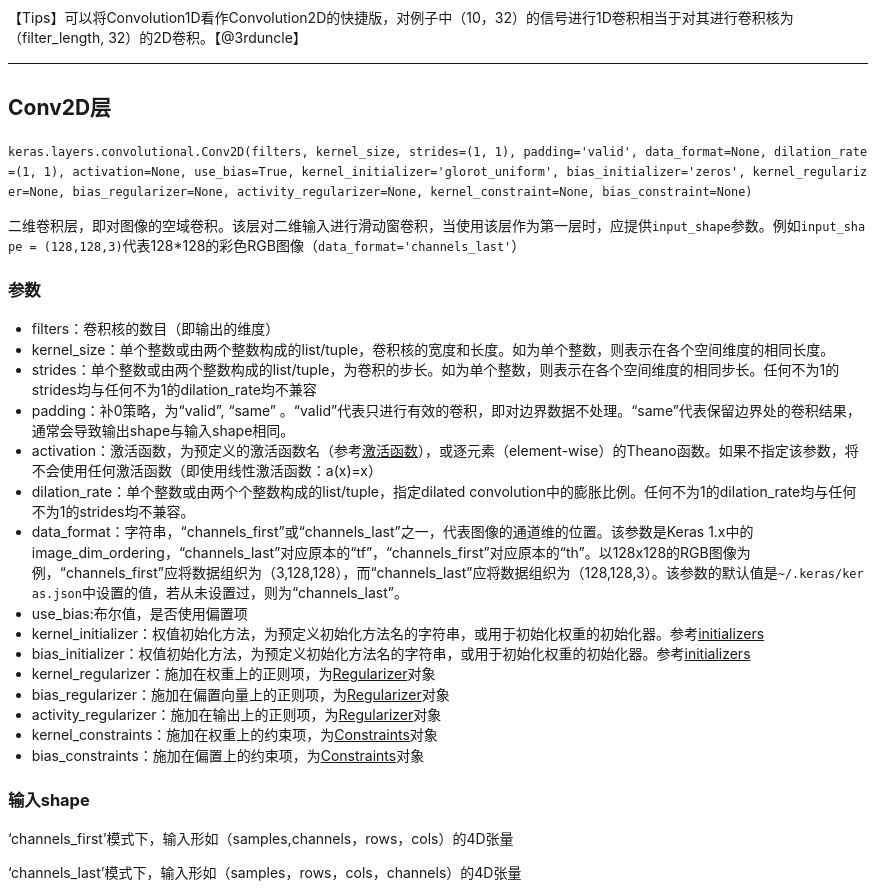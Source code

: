【Tips】可以将Convolution1D看作Convolution2D的快捷版，对例子中（10，32）的信号进行1D卷积相当于对其进行卷积核为（filter_length, 32）的2D卷积。【@3rduncle】

------

## Conv2D层

```
keras.layers.convolutional.Conv2D(filters, kernel_size, strides=(1, 1), padding='valid', data_format=None, dilation_rate=(1, 1), activation=None, use_bias=True, kernel_initializer='glorot_uniform', bias_initializer='zeros', kernel_regularizer=None, bias_regularizer=None, activity_regularizer=None, kernel_constraint=None, bias_constraint=None)
```

二维卷积层，即对图像的空域卷积。该层对二维输入进行滑动窗卷积，当使用该层作为第一层时，应提供`input_shape`参数。例如`input_shape = (128,128,3)`代表128*128的彩色RGB图像（`data_format='channels_last'`）

### 参数

- filters：卷积核的数目（即输出的维度）
- kernel_size：单个整数或由两个整数构成的list/tuple，卷积核的宽度和长度。如为单个整数，则表示在各个空间维度的相同长度。
- strides：单个整数或由两个整数构成的list/tuple，为卷积的步长。如为单个整数，则表示在各个空间维度的相同步长。任何不为1的strides均与任何不为1的dilation_rate均不兼容
- padding：补0策略，为“valid”, “same” 。“valid”代表只进行有效的卷积，即对边界数据不处理。“same”代表保留边界处的卷积结果，通常会导致输出shape与输入shape相同。
- activation：激活函数，为预定义的激活函数名（参考[激活函数](http://keras-cn.readthedocs.io/en/latest/other/activations)），或逐元素（element-wise）的Theano函数。如果不指定该参数，将不会使用任何激活函数（即使用线性激活函数：a(x)=x）
- dilation_rate：单个整数或由两个个整数构成的list/tuple，指定dilated convolution中的膨胀比例。任何不为1的dilation_rate均与任何不为1的strides均不兼容。
- data_format：字符串，“channels_first”或“channels_last”之一，代表图像的通道维的位置。该参数是Keras 1.x中的image_dim_ordering，“channels_last”对应原本的“tf”，“channels_first”对应原本的“th”。以128x128的RGB图像为例，“channels_first”应将数据组织为（3,128,128），而“channels_last”应将数据组织为（128,128,3）。该参数的默认值是`~/.keras/keras.json`中设置的值，若从未设置过，则为“channels_last”。
- use_bias:布尔值，是否使用偏置项
- kernel_initializer：权值初始化方法，为预定义初始化方法名的字符串，或用于初始化权重的初始化器。参考[initializers](http://keras-cn.readthedocs.io/en/latest/other/initializations)
- bias_initializer：权值初始化方法，为预定义初始化方法名的字符串，或用于初始化权重的初始化器。参考[initializers](http://keras-cn.readthedocs.io/en/latest/other/initializations)
- kernel_regularizer：施加在权重上的正则项，为[Regularizer](http://keras-cn.readthedocs.io/en/latest/other/regularizers)对象
- bias_regularizer：施加在偏置向量上的正则项，为[Regularizer](http://keras-cn.readthedocs.io/en/latest/other/regularizers)对象
- activity_regularizer：施加在输出上的正则项，为[Regularizer](http://keras-cn.readthedocs.io/en/latest/other/regularizers)对象
- kernel_constraints：施加在权重上的约束项，为[Constraints](http://keras-cn.readthedocs.io/en/latest/other/constraints)对象
- bias_constraints：施加在偏置上的约束项，为[Constraints](http://keras-cn.readthedocs.io/en/latest/other/constraints)对象

### 输入shape

‘channels_first’模式下，输入形如（samples,channels，rows，cols）的4D张量

‘channels_last’模式下，输入形如（samples，rows，cols，channels）的4D张量
